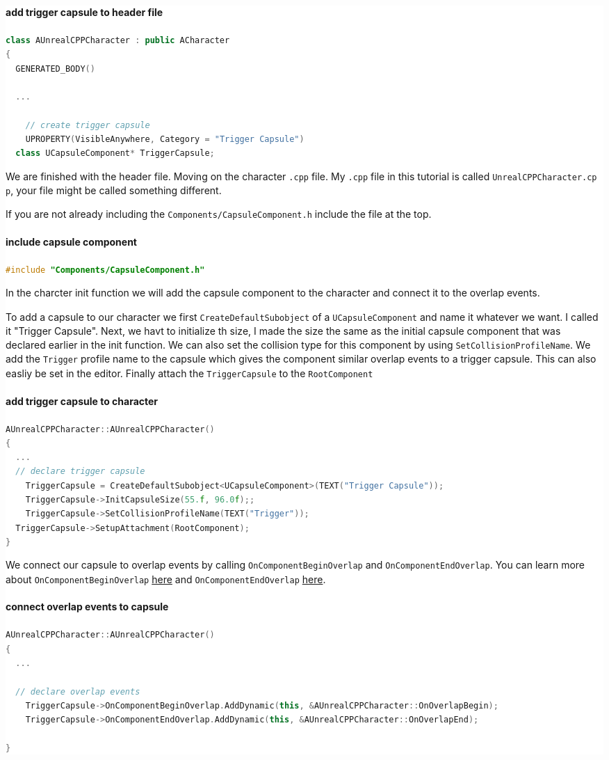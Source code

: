#### add trigger capsule to header file
```cpp
class AUnrealCPPCharacter : public ACharacter
{
  GENERATED_BODY()

  ...

	// create trigger capsule
	UPROPERTY(VisibleAnywhere, Category = "Trigger Capsule")
  class UCapsuleComponent* TriggerCapsule;
```

We are finished with the header file. Moving on the character `.cpp` file. My `.cpp` file in this tutorial is called `UnrealCPPCharacter.cpp`, your file might be called something different.

If you are not already including the `Components/CapsuleComponent.h` include the file at the top.

#### include capsule component
```cpp
#include "Components/CapsuleComponent.h"
```

In the charcter init function we will add the capsule component to the character and connect it to the overlap events. 

To add a capsule to our character we first `CreateDefaultSubobject` of a `UCapsuleComponent` and name it whatever we want. I called it "Trigger Capsule". Next, we havt to initialize th size, I made the size the same as the initial capsule component that was declared earlier in the init function. We can also set the collision type for this component by using `SetCollisionProfileName`. We add the `Trigger` profile name to the capsule which gives the component similar overlap events to a trigger capsule. This can also easliy be set in the editor. Finally attach the `TriggerCapsule` to the `RootComponent`

#### add trigger capsule to character
```cpp
AUnrealCPPCharacter::AUnrealCPPCharacter()
{
  ...
  // declare trigger capsule
	TriggerCapsule = CreateDefaultSubobject<UCapsuleComponent>(TEXT("Trigger Capsule"));
	TriggerCapsule->InitCapsuleSize(55.f, 96.0f);;
	TriggerCapsule->SetCollisionProfileName(TEXT("Trigger"));
  TriggerCapsule->SetupAttachment(RootComponent);
}
```

We connect our capsule to overlap events by calling `OnComponentBeginOverlap` and `OnComponentEndOverlap`. You can learn more about `OnComponentBeginOverlap` [here](https://docs.unrealengine.com/latest/INT/API/Runtime/Engine/Components/UPrimitiveComponent/OnComponentBeginOverlap/index.html) and `OnComponentEndOverlap` [here](https://docs.unrealengine.com/latest/INT/API/Runtime/Engine/Components/UPrimitiveComponent/OnComponentEndOverlap/index.html).

#### connect overlap events to capsule
```cpp
AUnrealCPPCharacter::AUnrealCPPCharacter()
{
  ...

  // declare overlap events
	TriggerCapsule->OnComponentBeginOverlap.AddDynamic(this, &AUnrealCPPCharacter::OnOverlapBegin); 
	TriggerCapsule->OnComponentEndOverlap.AddDynamic(this, &AUnrealCPPCharacter::OnOverlapEnd); 

}
```
